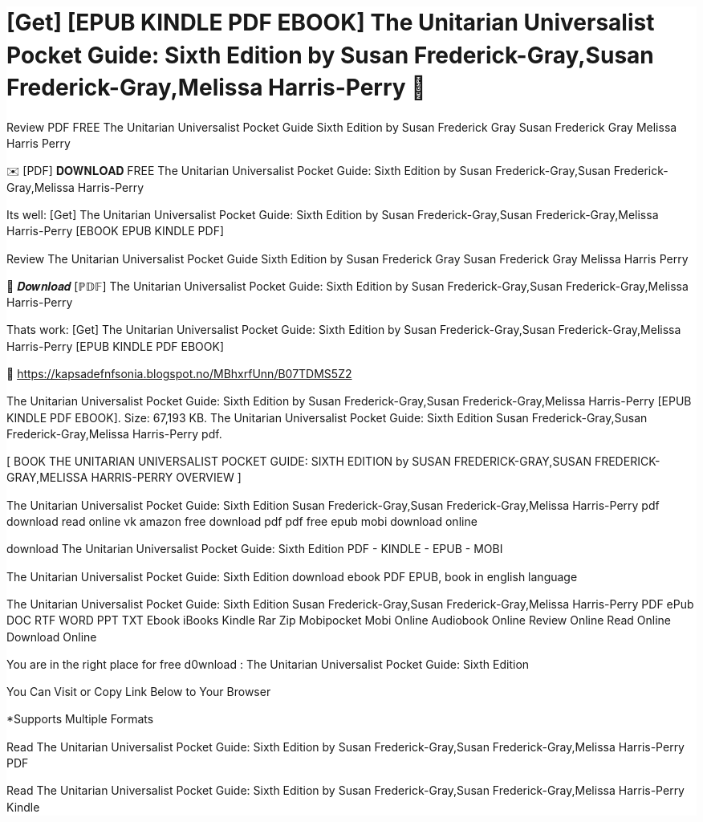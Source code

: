 # [Get] [EPUB KINDLE PDF EBOOK] The Unitarian Universalist Pocket Guide: Sixth Edition by  Susan Frederick-Gray,Susan Frederick-Gray,Melissa Harris-Perry 📘
Review PDF FREE The Unitarian Universalist Pocket Guide Sixth Edition by Susan Frederick Gray Susan Frederick Gray Melissa Harris Perry

✉️ [PDF] 𝐃𝐎𝐖𝐍𝐋𝐎𝐀𝐃 FREE The Unitarian Universalist Pocket Guide: Sixth Edition by Susan Frederick-Gray,Susan Frederick-Gray,Melissa Harris-Perry

Its well: [Get] The Unitarian Universalist Pocket Guide: Sixth Edition by Susan Frederick-Gray,Susan Frederick-Gray,Melissa Harris-Perry [EBOOK EPUB KINDLE PDF]


Review The Unitarian Universalist Pocket Guide Sixth Edition by Susan Frederick Gray Susan Frederick Gray Melissa Harris Perry

📘 𝑫𝒐𝒘𝒏𝒍𝒐𝒂𝒅 [ℙ𝔻𝔽] The Unitarian Universalist Pocket Guide: Sixth Edition by Susan Frederick-Gray,Susan Frederick-Gray,Melissa Harris-Perry

Thats work: [Get] The Unitarian Universalist Pocket Guide: Sixth Edition by Susan Frederick-Gray,Susan Frederick-Gray,Melissa Harris-Perry [EPUB KINDLE PDF EBOOK]



📌 https://kapsadefnfsonia.blogspot.no/MBhxrfUnn/B07TDMS5Z2



The Unitarian Universalist Pocket Guide: Sixth Edition by Susan Frederick-Gray,Susan Frederick-Gray,Melissa Harris-Perry [EPUB KINDLE PDF EBOOK]. Size: 67,193 KB. The Unitarian Universalist Pocket Guide: Sixth Edition Susan Frederick-Gray,Susan Frederick-Gray,Melissa Harris-Perry pdf.

[ BOOK THE UNITARIAN UNIVERSALIST POCKET GUIDE: SIXTH EDITION by SUSAN FREDERICK-GRAY,SUSAN FREDERICK-GRAY,MELISSA HARRIS-PERRY OVERVIEW ]

The Unitarian Universalist Pocket Guide: Sixth Edition Susan Frederick-Gray,Susan Frederick-Gray,Melissa Harris-Perry pdf download read online vk amazon free download pdf pdf free epub mobi download online

download The Unitarian Universalist Pocket Guide: Sixth Edition PDF - KINDLE - EPUB - MOBI

The Unitarian Universalist Pocket Guide: Sixth Edition download ebook PDF EPUB, book in english language

The Unitarian Universalist Pocket Guide: Sixth Edition Susan Frederick-Gray,Susan Frederick-Gray,Melissa Harris-Perry PDF ePub DOC RTF WORD PPT TXT Ebook iBooks Kindle Rar Zip Mobipocket Mobi Online Audiobook Online Review Online Read Online Download Online

You are in the right place for free d0wnload : The Unitarian Universalist Pocket Guide: Sixth Edition

You Can Visit or Copy Link Below to Your Browser

*Supports Multiple Formats

Read The Unitarian Universalist Pocket Guide: Sixth Edition by Susan Frederick-Gray,Susan Frederick-Gray,Melissa Harris-Perry PDF

Read The Unitarian Universalist Pocket Guide: Sixth Edition by Susan Frederick-Gray,Susan Frederick-Gray,Melissa Harris-Perry Kindle
